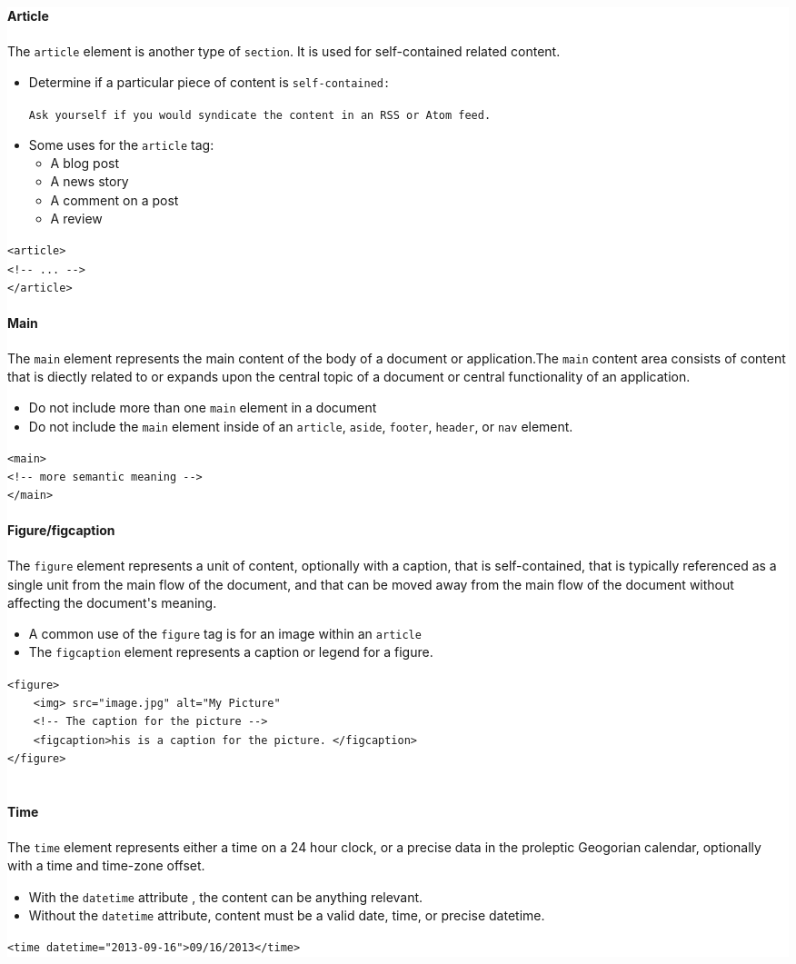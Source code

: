 #### Article
The `article` element is another type of `section`. It is used for self-contained related content.
- Determine if a particular piece of content is `self-contained:`
    ```
    Ask yourself if you would syndicate the content in an RSS or Atom feed.
    ```
- Some uses for the `article` tag:
    - A blog post
    - A news story
    - A comment on a post
    - A review
```
<article>
<!-- ... -->
</article>
```
#### Main
The `main` element represents the main content of the body of a document or application.The `main` content area consists of content that is diectly related to
or expands upon the central topic of a document or central functionality of an application.
- Do not include more than one `main` element in a document
- Do not include the `main` element inside of an `article`, `aside`, `footer`, `header`, or `nav` element.
```
<main>
<!-- more semantic meaning -->
</main>
```
 
#### Figure/figcaption
The `figure` element represents a unit of content, optionally with a caption, that is self-contained, that is typically referenced 
as a single unit from the main flow of the document, and that can be moved away from the main flow of the document without
affecting the document's meaning.
- A common use of the `figure` tag is for an image within an `article`
- The `figcaption` element represents a caption or legend for a figure.
```
<figure>
    <img> src="image.jpg" alt="My Picture"
    <!-- The caption for the picture -->
    <figcaption>his is a caption for the picture. </figcaption> 
</figure>
  
```
#### Time
The `time` element represents either a time on a 24 hour clock, or a precise data in the proleptic Geogorian calendar,
optionally with a time and time-zone offset.
- With the `datetime` attribute , the content can be anything relevant.
- Without the `datetime` attribute, content must be a valid date, time, or precise datetime.
```
<time datetime="2013-09-16">09/16/2013</time>

```
